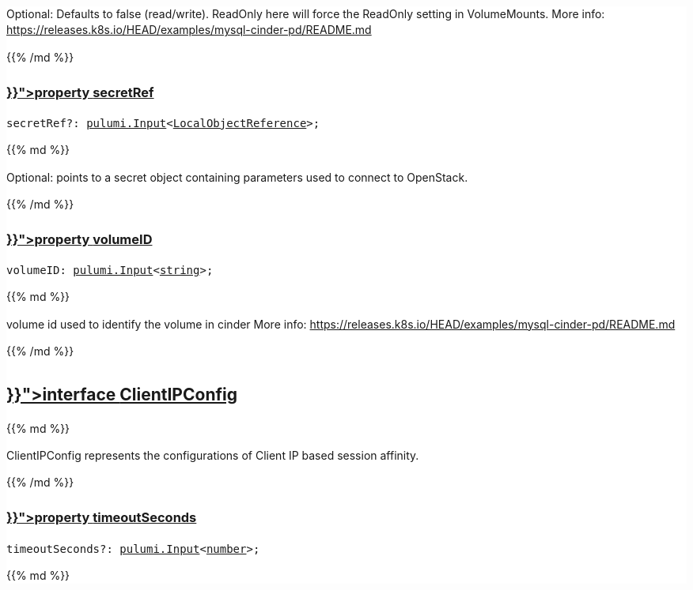 Optional: Defaults to false (read/write). ReadOnly here will force the ReadOnly setting in
VolumeMounts. More info: https://releases.k8s.io/HEAD/examples/mysql-cinder-pd/README.md

{{% /md %}}
</div>
<h3 class="pdoc-member-header" id="CinderVolumeSource-secretRef">
<a class="pdoc-child-name" href="{{< pkg-url pkg="kubernetes" path="types/input.ts#L8844" >}}">property <b>secretRef</b></a>
</h3>
<div class="pdoc-member-contents">
<pre class="highlight"><span class='kd'></span>secretRef?: <a href='/docs/reference/pkg/nodejs/pulumi/pulumi/#Input'>pulumi.Input</a>&lt;<a href='#LocalObjectReference'>LocalObjectReference</a>&gt;;</pre>
{{% md %}}

Optional: points to a secret object containing parameters used to connect to OpenStack.

{{% /md %}}
</div>
<h3 class="pdoc-member-header" id="CinderVolumeSource-volumeID">
<a class="pdoc-child-name" href="{{< pkg-url pkg="kubernetes" path="types/input.ts#L8826" >}}">property <b>volumeID</b></a>
</h3>
<div class="pdoc-member-contents">
<pre class="highlight"><span class='kd'></span>volumeID: <a href='/docs/reference/pkg/nodejs/pulumi/pulumi/#Input'>pulumi.Input</a>&lt;<span class='kd'><a href='https://developer.mozilla.org/en-US/docs/Web/JavaScript/Reference/Global_Objects/String'>string</a></span>&gt;;</pre>
{{% md %}}

volume id used to identify the volume in cinder More info:
https://releases.k8s.io/HEAD/examples/mysql-cinder-pd/README.md

{{% /md %}}
</div>
</div>
<h2 class="pdoc-module-header" id="ClientIPConfig">
<a class="pdoc-member-name" href="{{< pkg-url pkg="kubernetes" path="types/input.ts#L8852" >}}">interface <b>ClientIPConfig</b></a>
</h2>
<div class="pdoc-module-contents">
{{% md %}}

ClientIPConfig represents the configurations of Client IP based session affinity.

{{% /md %}}
<h3 class="pdoc-member-header" id="ClientIPConfig-timeoutSeconds">
<a class="pdoc-child-name" href="{{< pkg-url pkg="kubernetes" path="types/input.ts#L8858" >}}">property <b>timeoutSeconds</b></a>
</h3>
<div class="pdoc-member-contents">
<pre class="highlight"><span class='kd'></span>timeoutSeconds?: <a href='/docs/reference/pkg/nodejs/pulumi/pulumi/#Input'>pulumi.Input</a>&lt;<span class='kd'><a href='https://developer.mozilla.org/en-US/docs/Web/JavaScript/Reference/Global_Objects/Number'>number</a></span>&gt;;</pre>
{{% md %}}
